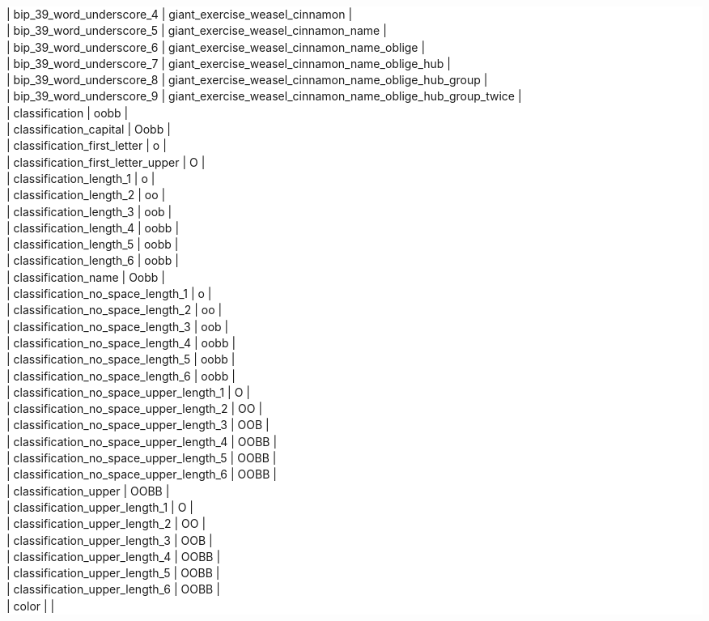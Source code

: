 | bip_39_word_underscore_4 | giant_exercise_weasel_cinnamon |  
| bip_39_word_underscore_5 | giant_exercise_weasel_cinnamon_name |  
| bip_39_word_underscore_6 | giant_exercise_weasel_cinnamon_name_oblige |  
| bip_39_word_underscore_7 | giant_exercise_weasel_cinnamon_name_oblige_hub |  
| bip_39_word_underscore_8 | giant_exercise_weasel_cinnamon_name_oblige_hub_group |  
| bip_39_word_underscore_9 | giant_exercise_weasel_cinnamon_name_oblige_hub_group_twice |  
| classification | oobb |  
| classification_capital | Oobb |  
| classification_first_letter | o |  
| classification_first_letter_upper | O |  
| classification_length_1 | o |  
| classification_length_2 | oo |  
| classification_length_3 | oob |  
| classification_length_4 | oobb |  
| classification_length_5 | oobb |  
| classification_length_6 | oobb |  
| classification_name | Oobb |  
| classification_no_space_length_1 | o |  
| classification_no_space_length_2 | oo |  
| classification_no_space_length_3 | oob |  
| classification_no_space_length_4 | oobb |  
| classification_no_space_length_5 | oobb |  
| classification_no_space_length_6 | oobb |  
| classification_no_space_upper_length_1 | O |  
| classification_no_space_upper_length_2 | OO |  
| classification_no_space_upper_length_3 | OOB |  
| classification_no_space_upper_length_4 | OOBB |  
| classification_no_space_upper_length_5 | OOBB |  
| classification_no_space_upper_length_6 | OOBB |  
| classification_upper | OOBB |  
| classification_upper_length_1 | O |  
| classification_upper_length_2 | OO |  
| classification_upper_length_3 | OOB |  
| classification_upper_length_4 | OOBB |  
| classification_upper_length_5 | OOBB |  
| classification_upper_length_6 | OOBB |  
| color |  |  